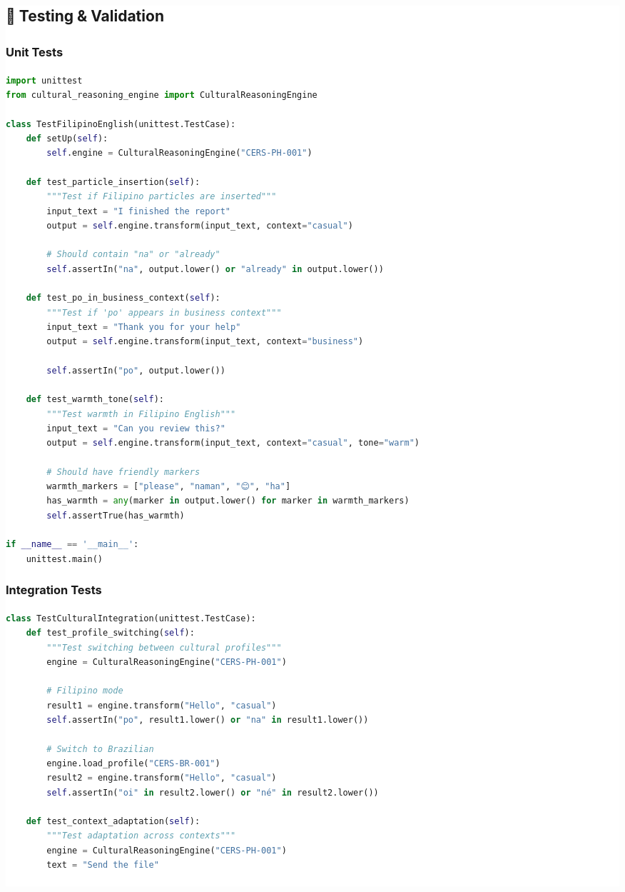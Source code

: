 
## 🧪 Testing & Validation

### Unit Tests

```python
import unittest
from cultural_reasoning_engine import CulturalReasoningEngine

class TestFilipinoEnglish(unittest.TestCase):
    def setUp(self):
        self.engine = CulturalReasoningEngine("CERS-PH-001")
    
    def test_particle_insertion(self):
        """Test if Filipino particles are inserted"""
        input_text = "I finished the report"
        output = self.engine.transform(input_text, context="casual")
        
        # Should contain "na" or "already"
        self.assertIn("na", output.lower() or "already" in output.lower())
    
    def test_po_in_business_context(self):
        """Test if 'po' appears in business context"""
        input_text = "Thank you for your help"
        output = self.engine.transform(input_text, context="business")
        
        self.assertIn("po", output.lower())
    
    def test_warmth_tone(self):
        """Test warmth in Filipino English"""
        input_text = "Can you review this?"
        output = self.engine.transform(input_text, context="casual", tone="warm")
        
        # Should have friendly markers
        warmth_markers = ["please", "naman", "😊", "ha"]
        has_warmth = any(marker in output.lower() for marker in warmth_markers)
        self.assertTrue(has_warmth)

if __name__ == '__main__':
    unittest.main()
```

### Integration Tests

```python
class TestCulturalIntegration(unittest.TestCase):
    def test_profile_switching(self):
        """Test switching between cultural profiles"""
        engine = CulturalReasoningEngine("CERS-PH-001")
        
        # Filipino mode
        result1 = engine.transform("Hello", "casual")
        self.assertIn("po", result1.lower() or "na" in result1.lower())
        
        # Switch to Brazilian
        engine.load_profile("CERS-BR-001")
        result2 = engine.transform("Hello", "casual")
        self.assertIn("oi" in result2.lower() or "né" in result2.lower())
    
    def test_context_adaptation(self):
        """Test adaptation across contexts"""
        engine = CulturalReasoningEngine("CERS-PH-001")
        text = "Send the file"
        
```